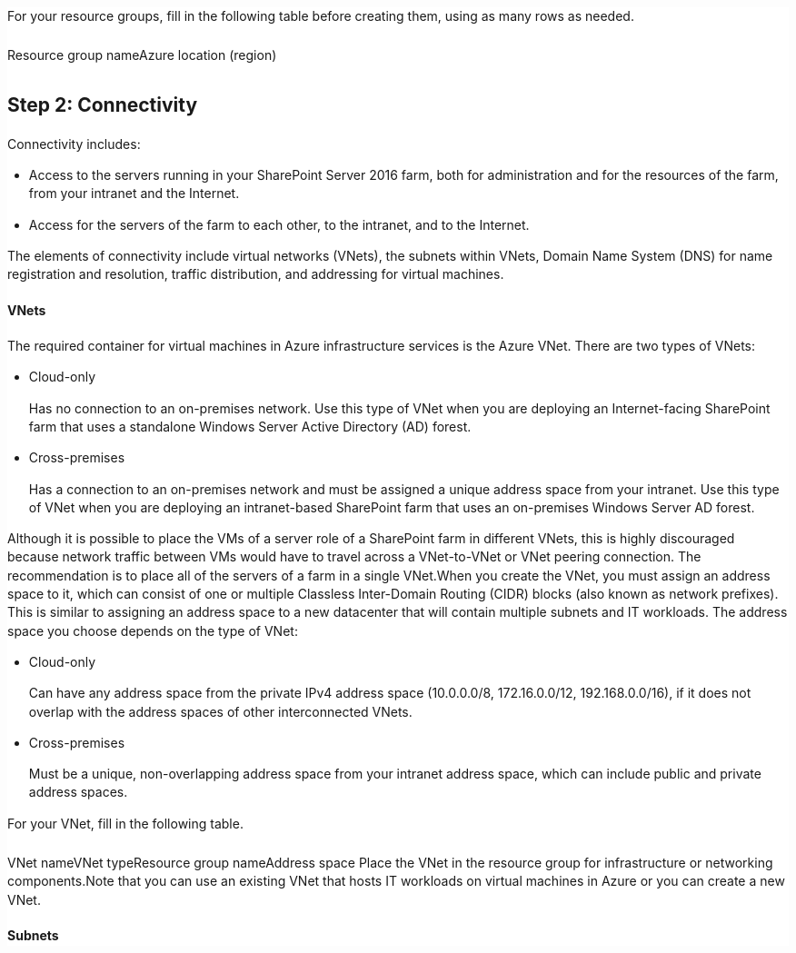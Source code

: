   
For your resource groups, fill in the following table before creating them, using as many rows as needed.
### 

Resource group nameAzure location (region)
## Step 2: Connectivity

Connectivity includes:
- Access to the servers running in your SharePoint Server 2016 farm, both for administration and for the resources of the farm, from your intranet and the Internet.
    
  
- Access for the servers of the farm to each other, to the intranet, and to the Internet.
    
  
The elements of connectivity include virtual networks (VNets), the subnets within VNets, Domain Name System (DNS) for name registration and resolution, traffic distribution, and addressing for virtual machines.
#### VNets

The required container for virtual machines in Azure infrastructure services is the Azure VNet. There are two types of VNets:
- Cloud-only
    
    Has no connection to an on-premises network. Use this type of VNet when you are deploying an Internet-facing SharePoint farm that uses a standalone Windows Server Active Directory (AD) forest.
    
  
- Cross-premises
    
    Has a connection to an on-premises network and must be assigned a unique address space from your intranet. Use this type of VNet when you are deploying an intranet-based SharePoint farm that uses an on-premises Windows Server AD forest.
    
  
Although it is possible to place the VMs of a server role of a SharePoint farm in different VNets, this is highly discouraged because network traffic between VMs would have to travel across a VNet-to-VNet or VNet peering connection. The recommendation is to place all of the servers of a farm in a single VNet.When you create the VNet, you must assign an address space to it, which can consist of one or multiple Classless Inter-Domain Routing (CIDR) blocks (also known as network prefixes). This is similar to assigning an address space to a new datacenter that will contain multiple subnets and IT workloads. The address space you choose depends on the type of VNet:
- Cloud-only
    
    Can have any address space from the private IPv4 address space (10.0.0.0/8, 172.16.0.0/12, 192.168.0.0/16), if it does not overlap with the address spaces of other interconnected VNets.
    
  
- Cross-premises
    
    Must be a unique, non-overlapping address space from your intranet address space, which can include public and private address spaces. 
    
  
For your VNet, fill in the following table.
### 

VNet nameVNet typeResource group nameAddress space Place the VNet in the resource group for infrastructure or networking components.Note that you can use an existing VNet that hosts IT workloads on virtual machines in Azure or you can create a new VNet.
#### Subnets
